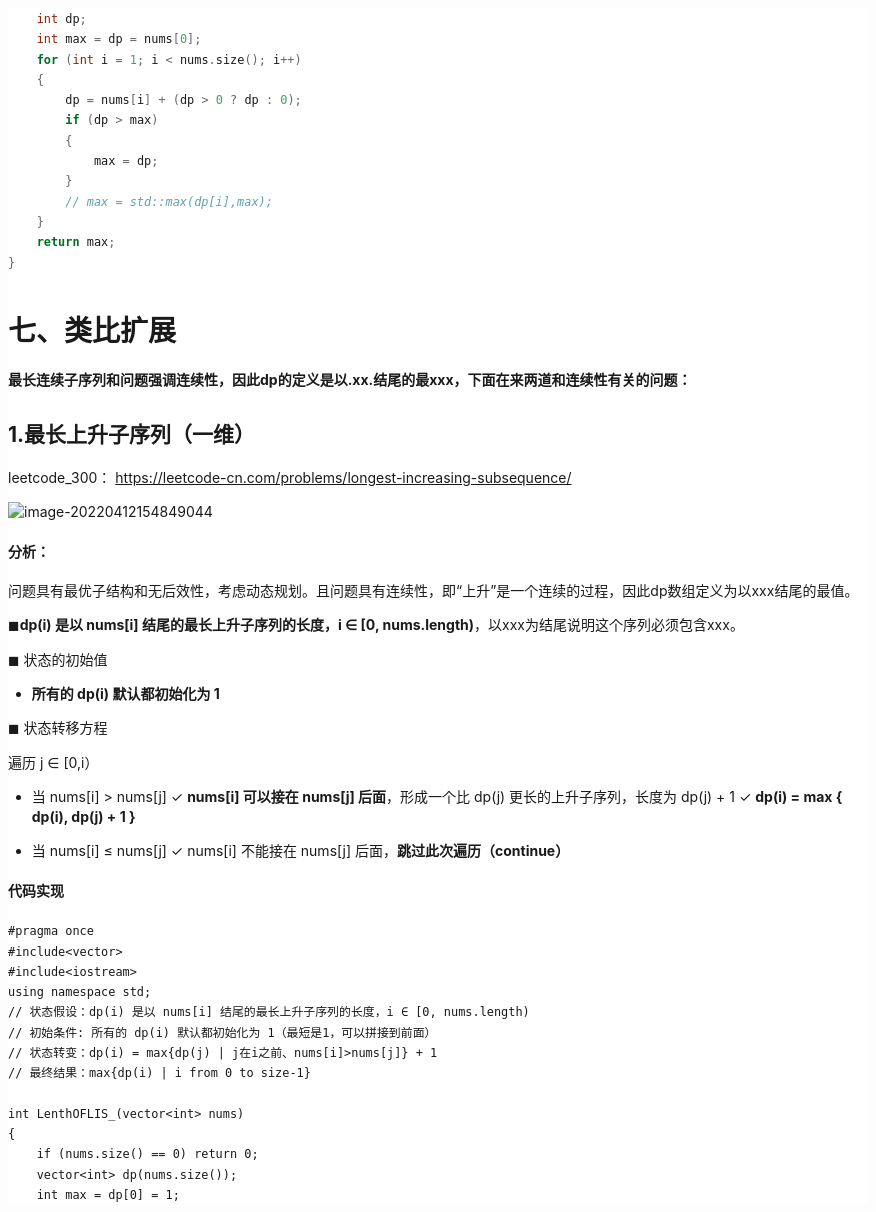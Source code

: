 ```cpp
	int dp;
	int max = dp = nums[0];
	for (int i = 1; i < nums.size(); i++)
	{
		dp = nums[i] + (dp > 0 ? dp : 0);
		if (dp > max)
		{
			max = dp;
		}
		// max = std::max(dp[i],max);
	}
	return max;
}
```



# 七、类比扩展

  **最长连续子序列和问题强调连续性，因此dp的定义是以.xx.结尾的最xxx，下面在来两道和连续性有关的问题：**



## 1.最长上升子序列（一维）

leetcode_300： https://leetcode-cn.com/problems/longest-increasing-subsequence/

![image-20220412154849044](C:\Users\29185\AppData\Roaming\Typora\typora-user-images\image-20220412154849044.png)

#### 分析：

  问题具有最优子结构和无后效性，考虑动态规划。且问题具有连续性，即“上升”是一个连续的过程，因此dp数组定义为以xxx结尾的最值。

◼**dp(i) 是以 nums[i] 结尾的最长上升子序列的长度，i ∈ [0, nums.length)**，以xxx为结尾说明这个序列必须包含xxx。

◼ 状态的初始值

* **所有的 dp(i) 默认都初始化为 1**

◼ 状态转移方程

遍历 j ∈ [0,i）

* 当 nums[i] > nums[j]
  ✓ **nums[i] 可以接在 nums[j] 后面**，形成一个比 dp(j) 更长的上升子序列，长度为 dp(j) + 1
  ✓ **dp(i) = max { dp(i), dp(j) + 1 }**

* 当 nums[i] ≤ nums[j]
  ✓ nums[i] 不能接在 nums[j] 后面，**跳过此次遍历（continue）**



#### 代码实现

```
#pragma once
#include<vector>
#include<iostream>
using namespace std;
// 状态假设：dp(i) 是以 nums[i] 结尾的最长上升子序列的长度，i ∈ [0, nums.length)
// 初始条件: 所有的 dp(i) 默认都初始化为 1（最短是1，可以拼接到前面）
// 状态转变：dp(i) = max{dp(j) | j在i之前、nums[i]>nums[j]} + 1
// 最终结果：max{dp(i) | i from 0 to size-1}

int LenthOFLIS_(vector<int> nums)
{
	if (nums.size() == 0) return 0;
	vector<int> dp(nums.size());
	int max = dp[0] = 1;
```